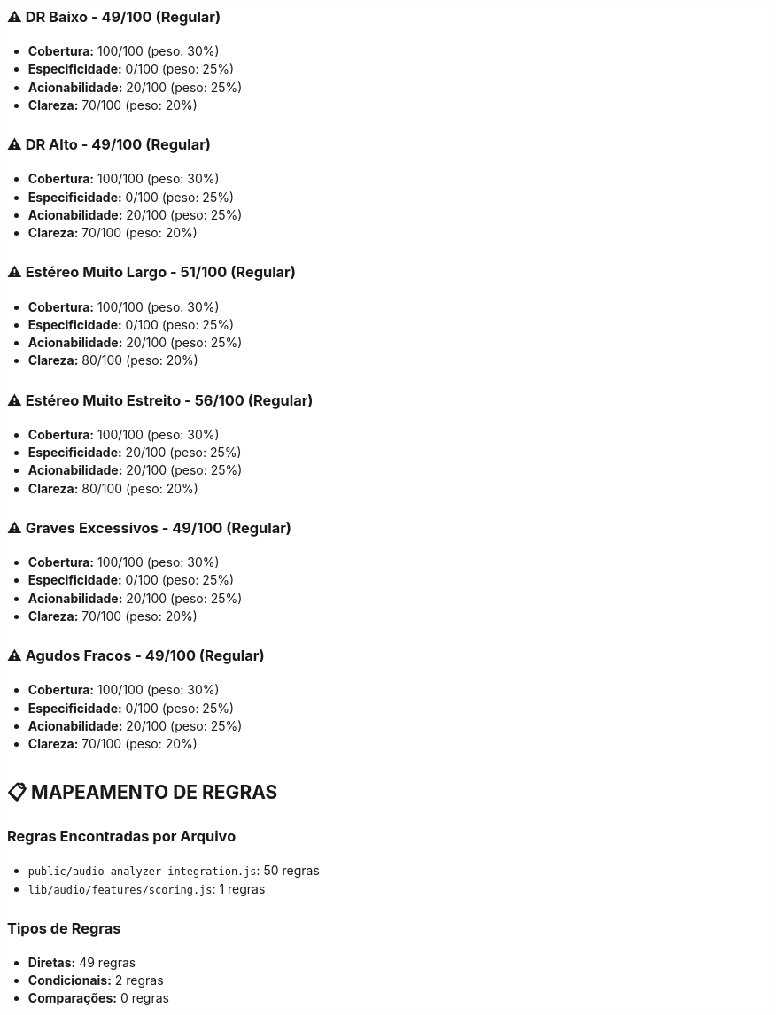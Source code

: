 ### ⚠️ DR Baixo - 49/100 (Regular)

- **Cobertura:** 100/100 (peso: 30%)
- **Especificidade:** 0/100 (peso: 25%)
- **Acionabilidade:** 20/100 (peso: 25%)
- **Clareza:** 70/100 (peso: 20%)

### ⚠️ DR Alto - 49/100 (Regular)

- **Cobertura:** 100/100 (peso: 30%)
- **Especificidade:** 0/100 (peso: 25%)
- **Acionabilidade:** 20/100 (peso: 25%)
- **Clareza:** 70/100 (peso: 20%)

### ⚠️ Estéreo Muito Largo - 51/100 (Regular)

- **Cobertura:** 100/100 (peso: 30%)
- **Especificidade:** 0/100 (peso: 25%)
- **Acionabilidade:** 20/100 (peso: 25%)
- **Clareza:** 80/100 (peso: 20%)

### ⚠️ Estéreo Muito Estreito - 56/100 (Regular)

- **Cobertura:** 100/100 (peso: 30%)
- **Especificidade:** 20/100 (peso: 25%)
- **Acionabilidade:** 20/100 (peso: 25%)
- **Clareza:** 80/100 (peso: 20%)

### ⚠️ Graves Excessivos - 49/100 (Regular)

- **Cobertura:** 100/100 (peso: 30%)
- **Especificidade:** 0/100 (peso: 25%)
- **Acionabilidade:** 20/100 (peso: 25%)
- **Clareza:** 70/100 (peso: 20%)

### ⚠️ Agudos Fracos - 49/100 (Regular)

- **Cobertura:** 100/100 (peso: 30%)
- **Especificidade:** 0/100 (peso: 25%)
- **Acionabilidade:** 20/100 (peso: 25%)
- **Clareza:** 70/100 (peso: 20%)


## 📋 MAPEAMENTO DE REGRAS

### Regras Encontradas por Arquivo
- `public/audio-analyzer-integration.js`: 50 regras
- `lib/audio/features/scoring.js`: 1 regras

### Tipos de Regras
- **Diretas:** 49 regras
- **Condicionais:** 2 regras  
- **Comparações:** 0 regras
